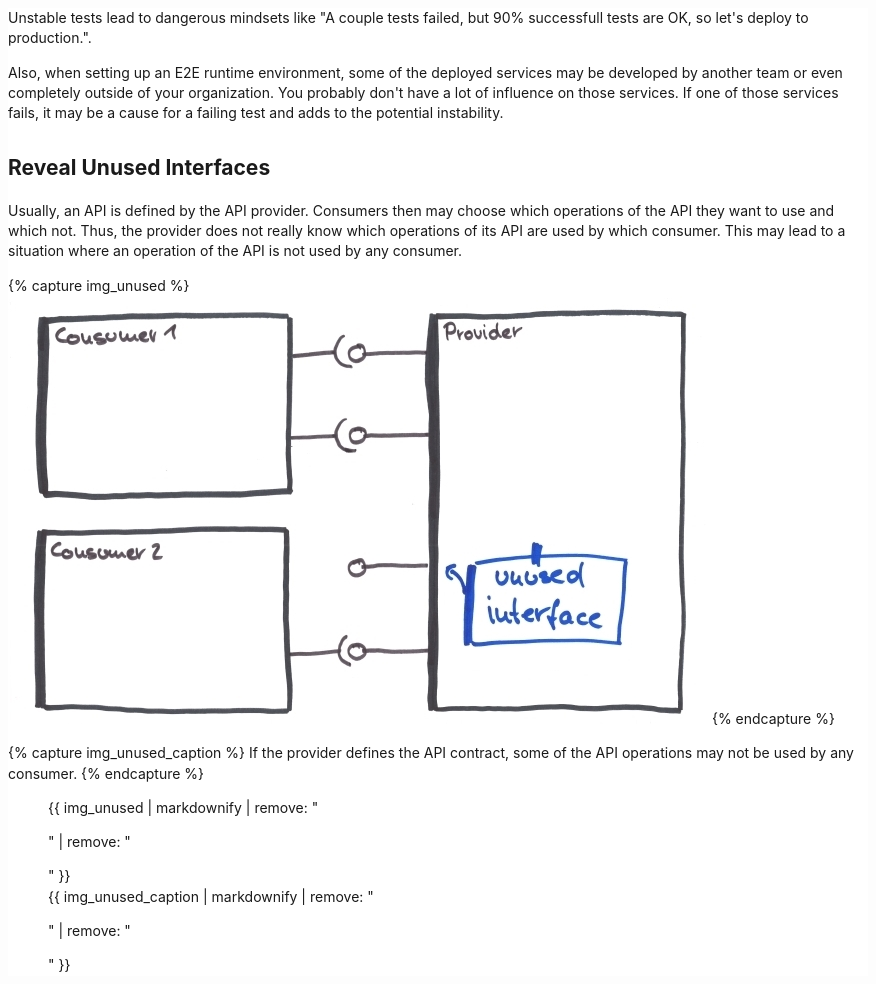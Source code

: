 Unstable tests lead to dangerous mindsets like "A couple tests failed, but 90% successfull tests are OK, so let's deploy to production.".

Also, when setting up an E2E runtime environment, some of the deployed services may be developed by another 
team or even completely outside of your organization. You probably don't have a lot of influence on those services.
If one of those services fails, it may be a cause for a failing test and adds to the potential instability.

## Reveal Unused Interfaces

Usually, an API is defined by the API provider. Consumers then may choose which operations of the API they want to
use and which not. Thus, the provider does not really know which operations of its API are used by which consumer.
This may lead to a situation where an operation of the API is not used by any consumer.

{% capture img_unused %}
![Unused Interface](/assets/images/posts/7-reasons-for-consumer-driven-contracts/unused-interface.jpg)
{% endcapture %}

{% capture img_unused_caption %}
If the provider defines the API contract, some of the API operations may not be used by any consumer.
{% endcapture %}

<figure>
  {{ img_unused | markdownify | remove: "<p>" | remove: "</p>" }}
  <figcaption>{{ img_unused_caption | markdownify | remove: "<p>" | remove: "</p>" }}</figcaption>
</figure>
